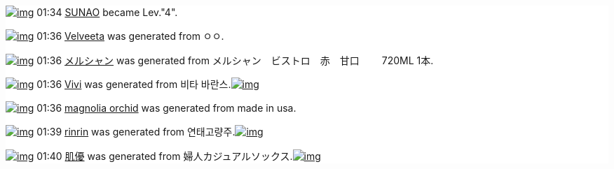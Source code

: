 [![img](http://img35.imageshack.us/img35/2923/ubns.jpg)](http://www.barcodekanojo.com/user/419639/SUNAO) 01:34 [SUNAO](http://www.barcodekanojo.com/user/419639/SUNAO) became Lev."4".

[![img](http://img513.imageshack.us/img513/9927/zfsn.png)](http://www.barcodekanojo.com/kanojo/2681707/Velveeta) 01:36 [Velveeta](http://www.barcodekanojo.com/kanojo/2681707/Velveeta) was generated from ㅇㅇ.

[![img](http://img23.imageshack.us/img23/2381/xt4t.png)](http://www.barcodekanojo.com/kanojo/2681708/%E3%83%A1%E3%83%AB%E3%82%B7%E3%83%A3%E3%83%B3) 01:36 [メルシャン](http://www.barcodekanojo.com/kanojo/2681708/%E3%83%A1%E3%83%AB%E3%82%B7%E3%83%A3%E3%83%B3) was generated from メルシャン　ビストロ　赤　甘口　　 720ML 1本.

[![img](http://img59.imageshack.us/img59/9582/2ad6.png)](http://www.barcodekanojo.com/kanojo/2681709/Vivi) 01:36 [Vivi](http://www.barcodekanojo.com/kanojo/2681709/Vivi) was generated from 비타 바란스.[![img](http://img27.imageshack.us/img27/6064/ssuo.jpg)](http://www.barcodekanojo.com/product_images/barcode/5197499/1386606986/%EB%B9%84%ED%83%80%20%EB%B0%94%EB%9E%80%EC%8A%A4.jpg) 

[![img](http://img27.imageshack.us/img27/4559/jmop.png)](http://www.barcodekanojo.com/kanojo/2681710/magnolia%20orchid) 01:36 [magnolia orchid](http://www.barcodekanojo.com/kanojo/2681710/magnolia%20orchid) was generated from made in usa.

[![img](http://img13.imageshack.us/img13/9418/xs74.png)](http://www.barcodekanojo.com/kanojo/2681712/rinrin) 01:39 [rinrin](http://www.barcodekanojo.com/kanojo/2681712/rinrin) was generated from 연태고량주.[![img](http://img19.imageshack.us/img19/4682/oxtc.jpg)](http://www.barcodekanojo.com/product_images/barcode/5197502/1386607119/%EC%97%B0%ED%83%9C%EA%B3%A0%EB%9F%89%EC%A3%BC.jpg) 

[![img](http://img845.imageshack.us/img845/7379/xmii.png)](http://www.barcodekanojo.com/kanojo/2681713/%E8%82%8C%E5%84%AA) 01:40 [肌優](http://www.barcodekanojo.com/kanojo/2681713/%E8%82%8C%E5%84%AA) was generated from 婦人カジュアルソックス.[![img](http://img594.imageshack.us/img594/9386/mhwl.jpg)](http://www.barcodekanojo.com/product_images/barcode/5197503/1386607153/%E5%A9%A6%E4%BA%BA%E3%82%AB%E3%82%B8%E3%83%A5%E3%82%A2%E3%83%AB%E3%82%BD%E3%83%83%E3%82%AF%E3%82%B9.jpg) 


